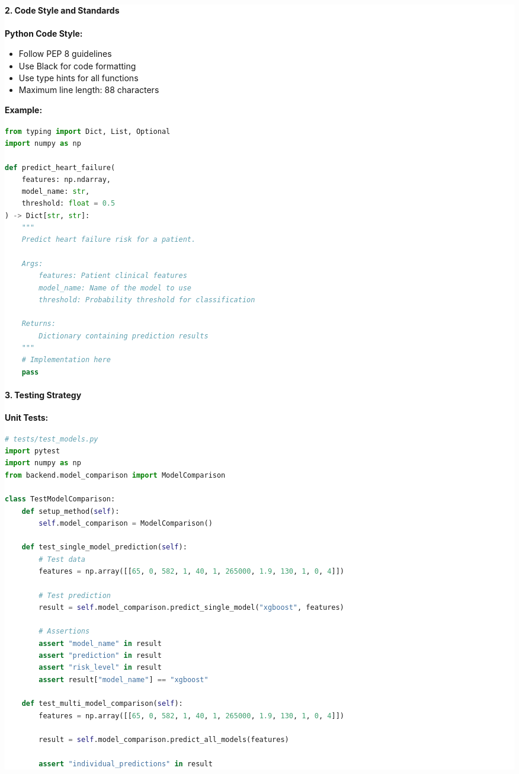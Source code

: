 #### 2. Code Style and Standards

**Python Code Style:**
- Follow PEP 8 guidelines
- Use Black for code formatting
- Use type hints for all functions
- Maximum line length: 88 characters

**Example:**
```python
from typing import Dict, List, Optional
import numpy as np

def predict_heart_failure(
    features: np.ndarray,
    model_name: str,
    threshold: float = 0.5
) -> Dict[str, str]:
    """
    Predict heart failure risk for a patient.
    
    Args:
        features: Patient clinical features
        model_name: Name of the model to use
        threshold: Probability threshold for classification
        
    Returns:
        Dictionary containing prediction results
    """
    # Implementation here
    pass
```

#### 3. Testing Strategy

**Unit Tests:**
```python
# tests/test_models.py
import pytest
import numpy as np
from backend.model_comparison import ModelComparison

class TestModelComparison:
    def setup_method(self):
        self.model_comparison = ModelComparison()
    
    def test_single_model_prediction(self):
        # Test data
        features = np.array([[65, 0, 582, 1, 40, 1, 265000, 1.9, 130, 1, 0, 4]])
        
        # Test prediction
        result = self.model_comparison.predict_single_model("xgboost", features)
        
        # Assertions
        assert "model_name" in result
        assert "prediction" in result
        assert "risk_level" in result
        assert result["model_name"] == "xgboost"
    
    def test_multi_model_comparison(self):
        features = np.array([[65, 0, 582, 1, 40, 1, 265000, 1.9, 130, 1, 0, 4]])
        
        result = self.model_comparison.predict_all_models(features)
        
        assert "individual_predictions" in result
```
